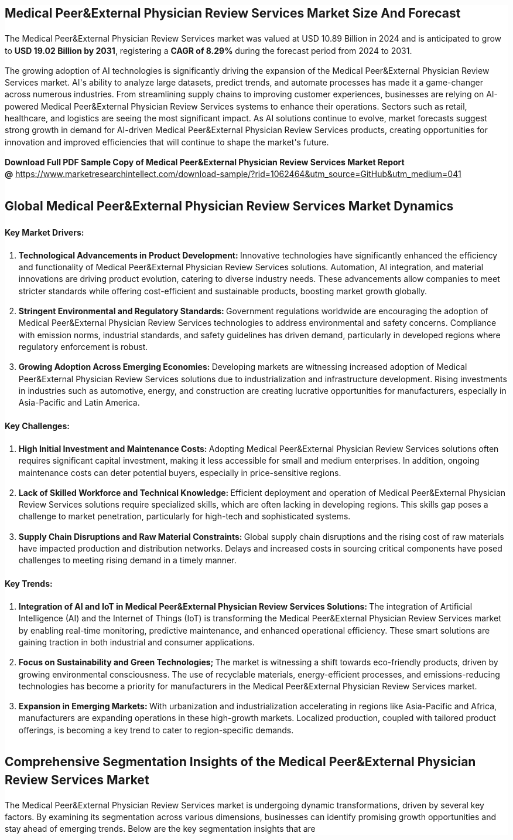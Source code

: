 <h2>Medical Peer&External Physician Review Services Market Size And Forecast</h2><p>The Medical Peer&External Physician Review Services market was valued at USD 10.89 Billion in 2024 and is anticipated to grow to <strong>USD 19.02 Billion by 2031</strong>, registering a <strong>CAGR of 8.29%</strong> during the forecast period from 2024 to 2031.</p><p>The growing adoption of AI technologies is significantly driving the expansion of the Medical Peer&External Physician Review Services market. AI's ability to analyze large datasets, predict trends, and automate processes has made it a game-changer across numerous industries. From streamlining supply chains to improving customer experiences, businesses are relying on AI-powered Medical Peer&External Physician Review Services systems to enhance their operations. Sectors such as retail, healthcare, and logistics are seeing the most significant impact. As AI solutions continue to evolve, market forecasts suggest strong growth in demand for AI-driven Medical Peer&External Physician Review Services products, creating opportunities for innovation and improved efficiencies that will continue to shape the market's future.</p><p><strong>Download Full PDF Sample Copy of Medical Peer&External Physician Review Services Market Report @</strong>&nbsp;<a href="https://www.marketresearchintellect.com/download-sample/?rid=1062464&amp;utm_source=GitHub&amp;utm_medium=041">https://www.marketresearchintellect.com/download-sample/?rid=1062464&amp;utm_source=GitHub&amp;utm_medium=041</a></p><h2>Global Medical Peer&External Physician Review Services Market Dynamics</h2><h4><strong>Key Market Drivers:</strong></h4><ol><li><p><strong>Technological Advancements in Product Development:&nbsp;</strong>Innovative technologies have significantly enhanced the efficiency and functionality of Medical Peer&External Physician Review Services solutions. Automation, AI integration, and material innovations are driving product evolution, catering to diverse industry needs. These advancements allow companies to meet stricter standards while offering cost-efficient and sustainable products, boosting market growth globally.</p></li><li><p><strong>Stringent Environmental and Regulatory Standards:&nbsp;</strong>Government regulations worldwide are encouraging the adoption of Medical Peer&External Physician Review Services technologies to address environmental and safety concerns. Compliance with emission norms, industrial standards, and safety guidelines has driven demand, particularly in developed regions where regulatory enforcement is robust.</p></li><li><p><strong>Growing Adoption Across Emerging Economies:&nbsp;</strong>Developing markets are witnessing increased adoption of Medical Peer&External Physician Review Services solutions due to industrialization and infrastructure development. Rising investments in industries such as automotive, energy, and construction are creating lucrative opportunities for manufacturers, especially in Asia-Pacific and Latin America.</p></li></ol><h4><strong>Key Challenges:</strong></h4><ol><li><p><strong>High Initial Investment and Maintenance Costs:&nbsp;</strong>Adopting Medical Peer&External Physician Review Services solutions often requires significant capital investment, making it less accessible for small and medium enterprises. In addition, ongoing maintenance costs can deter potential buyers, especially in price-sensitive regions.</p></li><li><p><strong>Lack of Skilled Workforce and Technical Knowledge:&nbsp;</strong>Efficient deployment and operation of Medical Peer&External Physician Review Services solutions require specialized skills, which are often lacking in developing regions. This skills gap poses a challenge to market penetration, particularly for high-tech and sophisticated systems.</p></li><li><p><strong>Supply Chain Disruptions and Raw Material Constraints:&nbsp;</strong>Global supply chain disruptions and the rising cost of raw materials have impacted production and distribution networks. Delays and increased costs in sourcing critical components have posed challenges to meeting rising demand in a timely manner.</p></li></ol><h4><strong>Key Trends:</strong></h4><ol><li><p><strong>Integration of AI and IoT in Medical Peer&External Physician Review Services Solutions:&nbsp;</strong>The integration of Artificial Intelligence (AI) and the Internet of Things (IoT) is transforming the Medical Peer&External Physician Review Services market by enabling real-time monitoring, predictive maintenance, and enhanced operational efficiency. These smart solutions are gaining traction in both industrial and consumer applications.</p></li><li><p><strong>Focus on Sustainability and Green Technologies;&nbsp;</strong>The market is witnessing a shift towards eco-friendly products, driven by growing environmental consciousness. The use of recyclable materials, energy-efficient processes, and emissions-reducing technologies has become a priority for manufacturers in the Medical Peer&External Physician Review Services market.</p></li><li><p><strong>Expansion in Emerging Markets:&nbsp;</strong>With urbanization and industrialization accelerating in regions like Asia-Pacific and Africa, manufacturers are expanding operations in these high-growth markets. Localized production, coupled with tailored product offerings, is becoming a key trend to cater to region-specific demands.</p></li></ol><div class="article-main__content" data-test-id="publishing-text-block"><h2>Comprehensive Segmentation Insights of the Medical Peer&External Physician Review Services Market</h2><p>The Medical Peer&External Physician Review Services market is undergoing dynamic transformations, driven by several key factors. By examining its segmentation across various dimensions, businesses can identify promising growth opportunities and stay ahead of emerging trends. Below are the key segmentation insights that are